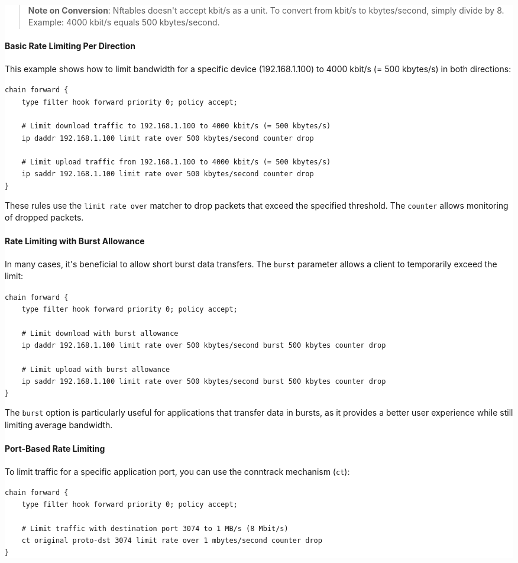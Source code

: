 > **Note on Conversion**: Nftables doesn't accept kbit/s as a unit. To convert from kbit/s to kbytes/second, simply divide by 8. Example: 4000 kbit/s equals 500 kbytes/second.

#### Basic Rate Limiting Per Direction

This example shows how to limit bandwidth for a specific device (192.168.1.100) to 4000 kbit/s (= 500 kbytes/s) in both directions:

```
chain forward {
    type filter hook forward priority 0; policy accept;
    
    # Limit download traffic to 192.168.1.100 to 4000 kbit/s (= 500 kbytes/s)
    ip daddr 192.168.1.100 limit rate over 500 kbytes/second counter drop
    
    # Limit upload traffic from 192.168.1.100 to 4000 kbit/s (= 500 kbytes/s)
    ip saddr 192.168.1.100 limit rate over 500 kbytes/second counter drop
}
```

These rules use the `limit rate over` matcher to drop packets that exceed the specified threshold. The `counter` allows monitoring of dropped packets.

#### Rate Limiting with Burst Allowance

In many cases, it's beneficial to allow short burst data transfers. The `burst` parameter allows a client to temporarily exceed the limit:

```
chain forward {
    type filter hook forward priority 0; policy accept;
    
    # Limit download with burst allowance
    ip daddr 192.168.1.100 limit rate over 500 kbytes/second burst 500 kbytes counter drop
    
    # Limit upload with burst allowance
    ip saddr 192.168.1.100 limit rate over 500 kbytes/second burst 500 kbytes counter drop
}
```

The `burst` option is particularly useful for applications that transfer data in bursts, as it provides a better user experience while still limiting average bandwidth.

#### Port-Based Rate Limiting

To limit traffic for a specific application port, you can use the conntrack mechanism (`ct`):

```
chain forward {
    type filter hook forward priority 0; policy accept;
    
    # Limit traffic with destination port 3074 to 1 MB/s (8 Mbit/s)
    ct original proto-dst 3074 limit rate over 1 mbytes/second counter drop
}
```
